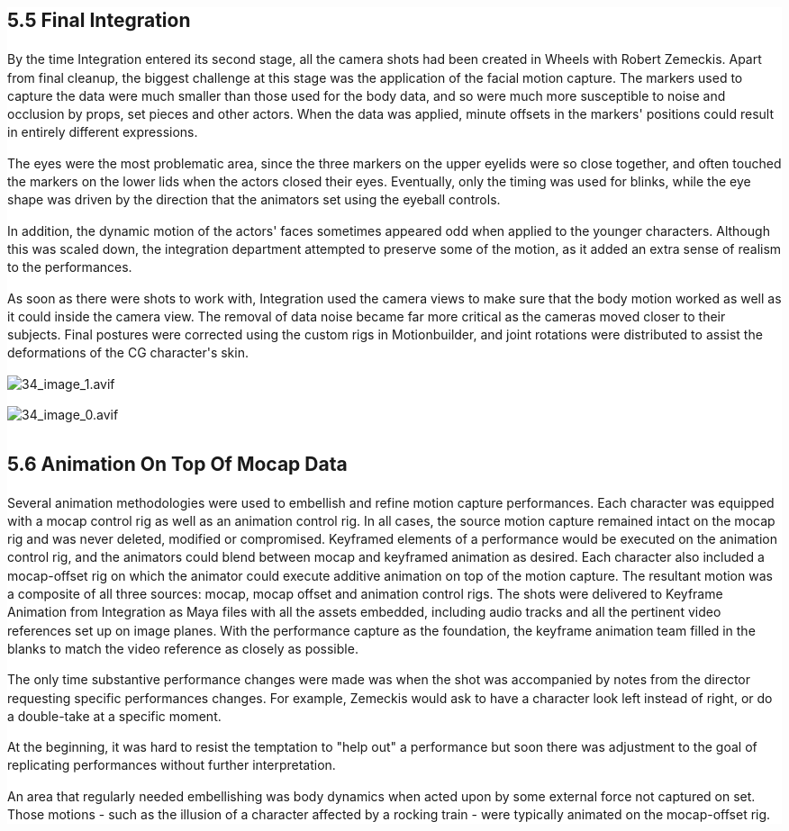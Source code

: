 ## 5.5 Final Integration

By the time Integration entered its second stage, all the camera shots had been created in Wheels with Robert Zemeckis. Apart from final cleanup, the biggest challenge at this stage was the application of the facial motion capture. The markers used to capture the data were much smaller than those used for the body data, and so were much more susceptible to noise and occlusion by props, set pieces and other actors.  When the data was applied, minute offsets in the markers' positions could result in entirely different expressions.

The eyes were the most problematic area, since the three markers on the upper eyelids were so close together, and often touched the markers on the lower lids when the actors closed their eyes. Eventually, only the timing was used for blinks, while the eye shape was driven by the direction that the animators set using the eyeball controls.

In addition, the dynamic motion of the actors' faces sometimes appeared odd when applied to the younger characters. Although this was scaled down, the integration department attempted to preserve some of the motion, as it added an extra sense of realism to the performances.

As soon as there were shots to work with, Integration used the camera views to make sure that the body motion worked as well as it could inside the camera view.  The removal of data noise became far more critical as the cameras moved closer to their subjects. Final postures were corrected using the custom rigs in Motionbuilder, and joint rotations were distributed to assist the deformations of the CG character's skin.

![34_image_1.avif](34_image_1.avif)

![34_image_0.avif](34_image_0.avif)

## 5.6 Animation On Top Of Mocap Data

Several animation methodologies were used to embellish  and  refine  motion  capture performances.  Each character was equipped with a mocap control rig as well as an animation control rig.  In all cases, the source motion capture remained intact on the mocap rig and was never deleted, modified or compromised. Keyframed elements of a performance would be executed on the animation control rig, and the animators could blend between mocap and keyframed animation as desired.  Each character also included a  mocap-offset rig on which the animator could execute additive animation on top of the motion capture.  The resultant motion was a composite of all three sources:  mocap, mocap offset and animation control rigs.  The shots were delivered to Keyframe Animation from Integration as Maya files with all the assets embedded, including audio tracks and all the pertinent video references set up on image planes. With the performance capture as the foundation, the keyframe animation team filled in the blanks to match the video reference as closely as possible.

The only time substantive performance changes were made was when the shot was accompanied by notes from the director requesting specific performances changes.  For example, Zemeckis would ask to have a character look left instead of right, or do a double-take at a specific moment.

At the beginning, it was hard to resist the temptation to "help out" a performance but soon there was adjustment to the goal of replicating performances without further interpretation.

An area that regularly needed embellishing was body dynamics when acted upon by some external force not captured on set.  Those motions - such as the illusion of a character affected by a rocking train - were typically animated on the mocap-offset rig.
